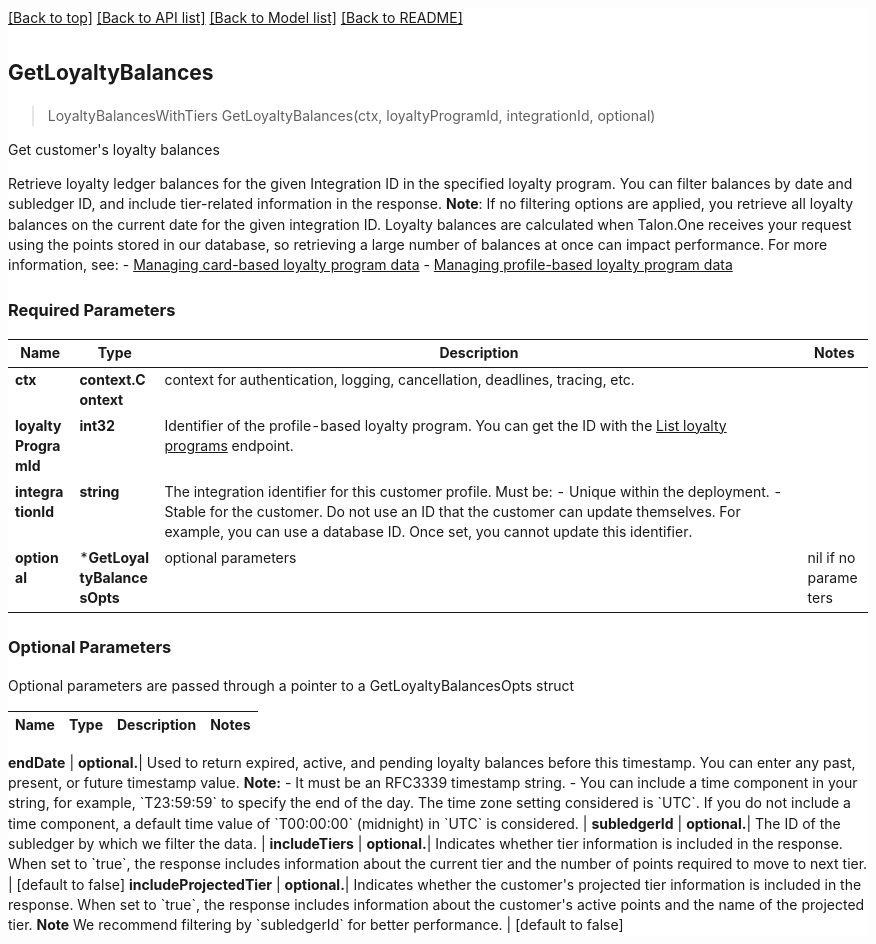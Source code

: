 [[Back to top]](#) [[Back to API list]](../README.md#documentation-for-api-endpoints)
[[Back to Model list]](../README.md#documentation-for-models)
[[Back to README]](../README.md)


## GetLoyaltyBalances

> LoyaltyBalancesWithTiers GetLoyaltyBalances(ctx, loyaltyProgramId, integrationId, optional)

Get customer's loyalty balances

Retrieve loyalty ledger balances for the given Integration ID in the specified loyalty program. You can filter balances by date and subledger ID, and include tier-related information in the response.  **Note**: If no filtering options are applied, you retrieve all loyalty balances on the current date for the given integration ID.  Loyalty balances are calculated when Talon.One receives your request using the points stored in our database, so retrieving a large number of balances at once can impact performance.  For more information, see: - [Managing card-based loyalty program data](https://docs.talon.one/docs/product/loyalty-programs/card-based/managing-loyalty-cards) - [Managing profile-based loyalty program data](https://docs.talon.one/docs/product/loyalty-programs/profile-based/managing-pb-lp-data) 

### Required Parameters


Name | Type | Description  | Notes
------------- | ------------- | ------------- | -------------
**ctx** | **context.Context** | context for authentication, logging, cancellation, deadlines, tracing, etc.
**loyaltyProgramId** | **int32**| Identifier of the profile-based loyalty program. You can get the ID with the [List loyalty programs](https://docs.talon.one/management-api#tag/Loyalty/operation/getLoyaltyPrograms) endpoint.  | 
**integrationId** | **string**| The integration identifier for this customer profile. Must be: - Unique within the deployment. - Stable for the customer. Do not use an ID that the customer can update themselves. For example, you can use a database ID.  Once set, you cannot update this identifier.  | 
 **optional** | ***GetLoyaltyBalancesOpts** | optional parameters | nil if no parameters

### Optional Parameters

Optional parameters are passed through a pointer to a GetLoyaltyBalancesOpts struct


Name | Type | Description  | Notes
------------- | ------------- | ------------- | -------------


 **endDate** | **optional.**| Used to return expired, active, and pending loyalty balances before this timestamp. You can enter any past, present, or future timestamp value.  **Note:**  - It must be an RFC3339 timestamp string. - You can include a time component in your string, for example, &#x60;T23:59:59&#x60; to specify the end of the day. The time zone setting considered is &#x60;UTC&#x60;. If you do not include a time component, a default time value of &#x60;T00:00:00&#x60; (midnight) in &#x60;UTC&#x60; is considered.  | 
 **subledgerId** | **optional.**| The ID of the subledger by which we filter the data. | 
 **includeTiers** | **optional.**| Indicates whether tier information is included in the response.  When set to &#x60;true&#x60;, the response includes information about the current tier and the number of points required to move to next tier.  | [default to false]
 **includeProjectedTier** | **optional.**| Indicates whether the customer&#39;s projected tier information is included in the response.  When set to &#x60;true&#x60;, the response includes information about the customer&#39;s active points and the name of the projected tier.  **Note** We recommend filtering by &#x60;subledgerId&#x60; for better performance.  | [default to false]
